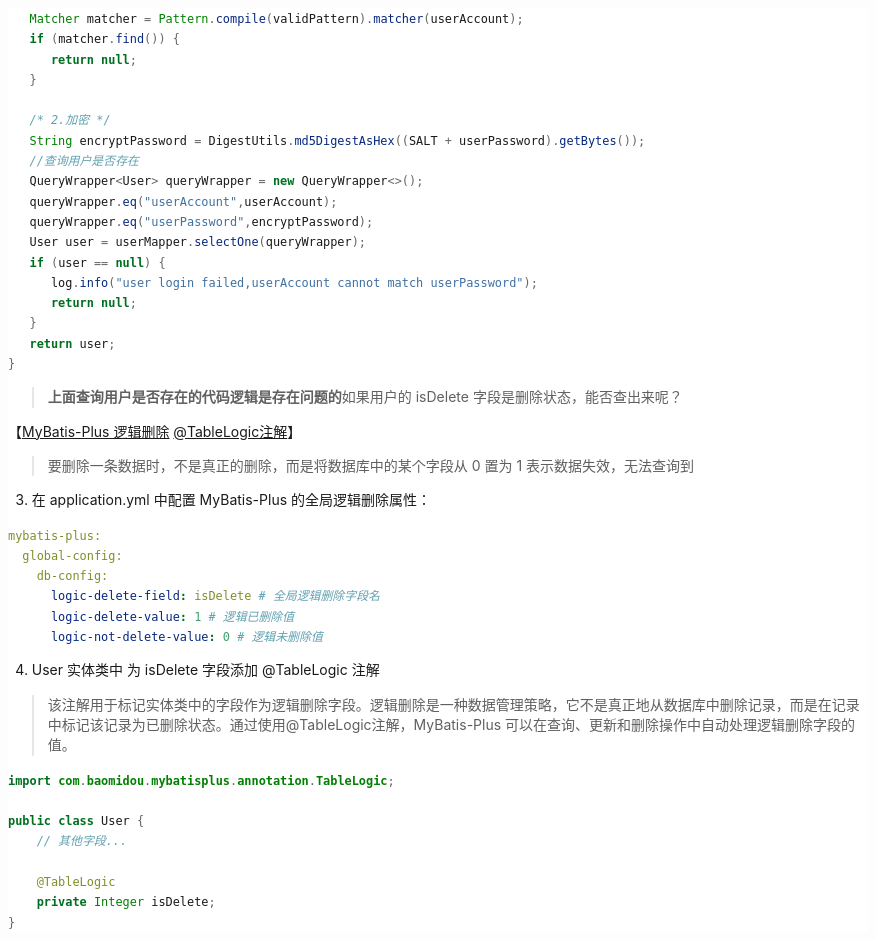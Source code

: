 ```Java
   Matcher matcher = Pattern.compile(validPattern).matcher(userAccount);​
   if (matcher.find()) {​
      return null;​
   }​
   ​
   /* 2.加密 */​
   String encryptPassword = DigestUtils.md5DigestAsHex((SALT + userPassword).getBytes());​
   //查询用户是否存在​
   QueryWrapper<User> queryWrapper = new QueryWrapper<>();​
   queryWrapper.eq("userAccount",userAccount);​
   queryWrapper.eq("userPassword",encryptPassword);​
   User user = userMapper.selectOne(queryWrapper);​
   if (user == null) {​
      log.info("user login failed,userAccount cannot match userPassword");​
      return null;​
   }​
   return user;​
}
```

>**上面查询用户是否存在的代码逻辑是存在问题的​**
   如果用户的 isDelete 字段是删除状态，能否查出来呢？

【[MyBatis-Plus 逻辑删除](https://baomidou.com/guides/logic-delete/#%E6%AD%A5%E9%AA%A4-1-%E9%85%8D%E7%BD%AE%E5%85%A8%E5%B1%80%E9%80%BB%E8%BE%91%E5%88%A0%E9%99%A4%E5%B1%9E%E6%80%A7)  [@TableLogic注解](https://baomidou.com/reference/annotation/#tablelogic)】

>要删除一条数据时，不是真正的删除，而是将数据库中的某个字段从 0 置为 1 表示数据失效，无法查询到

3. 在 application.yml 中配置 MyBatis-Plus 的全局逻辑删除属性：
```yml
mybatis-plus:​
  global-config:​
    db-config:​
      logic-delete-field: isDelete # 全局逻辑删除字段名​
      logic-delete-value: 1 # 逻辑已删除值​
      logic-not-delete-value: 0 # 逻辑未删除值
```


4. User 实体类中 为 isDelete 字段添加 @TableLogic 注解
>该注解用于标记实体类中的字段作为逻辑删除字段。逻辑删除是一种数据管理策略，它不是真正地从数据库中删除记录，而是在记录中标记该记录为已删除状态。通过使用@TableLogic注解，MyBatis-Plus 可以在查询、更新和删除操作中自动处理逻辑删除字段的值。

```Java
import com.baomidou.mybatisplus.annotation.TableLogic;​
​
public class User {​
    // 其他字段...​
​
    @TableLogic​
    private Integer isDelete;​
}
```
